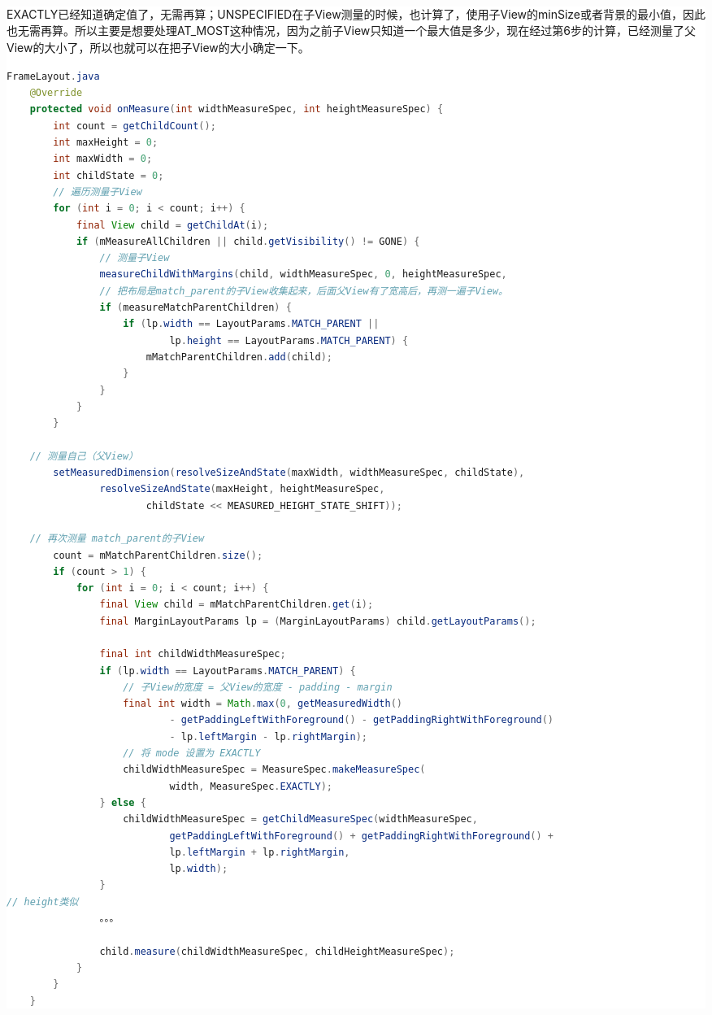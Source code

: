 EXACTLY已经知道确定值了，无需再算；UNSPECIFIED在子View测量的时候，也计算了，使用子View的minSize或者背景的最小值，因此也无需再算。所以主要是想要处理AT_MOST这种情况，因为之前子View只知道一个最大值是多少，现在经过第6步的计算，已经测量了父View的大小了，所以也就可以在把子View的大小确定一下。

```java
FrameLayout.java
    @Override
    protected void onMeasure(int widthMeasureSpec, int heightMeasureSpec) {
        int count = getChildCount();
        int maxHeight = 0;
        int maxWidth = 0;
        int childState = 0;
		// 遍历测量子View
        for (int i = 0; i < count; i++) {
            final View child = getChildAt(i);
            if (mMeasureAllChildren || child.getVisibility() != GONE) {
                // 测量子View
                measureChildWithMargins(child, widthMeasureSpec, 0, heightMeasureSpec, 
                // 把布局是match_parent的子View收集起来，后面父View有了宽高后，再测一遍子View。
                if (measureMatchParentChildren) {
                    if (lp.width == LayoutParams.MATCH_PARENT ||
                            lp.height == LayoutParams.MATCH_PARENT) {
                        mMatchParentChildren.add(child);
                    }
                }
            }
        }

    // 测量自己（父View）
        setMeasuredDimension(resolveSizeAndState(maxWidth, widthMeasureSpec, childState),
                resolveSizeAndState(maxHeight, heightMeasureSpec,
                        childState << MEASURED_HEIGHT_STATE_SHIFT));
    
	// 再次测量 match_parent的子View
        count = mMatchParentChildren.size();
        if (count > 1) {
            for (int i = 0; i < count; i++) {
                final View child = mMatchParentChildren.get(i);
                final MarginLayoutParams lp = (MarginLayoutParams) child.getLayoutParams();

                final int childWidthMeasureSpec;
                if (lp.width == LayoutParams.MATCH_PARENT) {
                    // 子View的宽度 = 父View的宽度 - padding - margin
                    final int width = Math.max(0, getMeasuredWidth()
                            - getPaddingLeftWithForeground() - getPaddingRightWithForeground()
                            - lp.leftMargin - lp.rightMargin);
                    // 将 mode 设置为 EXACTLY
                    childWidthMeasureSpec = MeasureSpec.makeMeasureSpec(
                            width, MeasureSpec.EXACTLY);
                } else {
                    childWidthMeasureSpec = getChildMeasureSpec(widthMeasureSpec,
                            getPaddingLeftWithForeground() + getPaddingRightWithForeground() +
                            lp.leftMargin + lp.rightMargin,
                            lp.width);
                }
// height类似
                。。。

                child.measure(childWidthMeasureSpec, childHeightMeasureSpec);
            }
        }
    }
```
